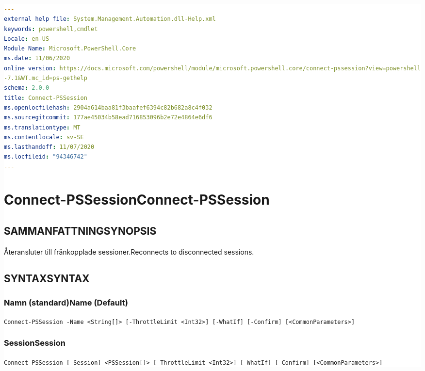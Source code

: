 ```yaml
---
external help file: System.Management.Automation.dll-Help.xml
keywords: powershell,cmdlet
Locale: en-US
Module Name: Microsoft.PowerShell.Core
ms.date: 11/06/2020
online version: https://docs.microsoft.com/powershell/module/microsoft.powershell.core/connect-pssession?view=powershell-7.1&WT.mc_id=ps-gethelp
schema: 2.0.0
title: Connect-PSSession
ms.openlocfilehash: 2904a614baa81f3baafef6394c82b682a8c4f032
ms.sourcegitcommit: 177ae45034b58ead716853096b2e72e4864e6df6
ms.translationtype: MT
ms.contentlocale: sv-SE
ms.lasthandoff: 11/07/2020
ms.locfileid: "94346742"
---
```

# <span data-ttu-id="f29f3-103">Connect-PSSession</span><span class="sxs-lookup"><span data-stu-id="f29f3-103">Connect-PSSession</span></span>

## <span data-ttu-id="f29f3-104">SAMMANFATTNING</span><span class="sxs-lookup"><span data-stu-id="f29f3-104">SYNOPSIS</span></span>
<span data-ttu-id="f29f3-105">Återansluter till frånkopplade sessioner.</span><span class="sxs-lookup"><span data-stu-id="f29f3-105">Reconnects to disconnected sessions.</span></span>

## <span data-ttu-id="f29f3-106">SYNTAX</span><span class="sxs-lookup"><span data-stu-id="f29f3-106">SYNTAX</span></span>

### <span data-ttu-id="f29f3-107">Namn (standard)</span><span class="sxs-lookup"><span data-stu-id="f29f3-107">Name (Default)</span></span>

```
Connect-PSSession -Name <String[]> [-ThrottleLimit <Int32>] [-WhatIf] [-Confirm] [<CommonParameters>]
```

### <span data-ttu-id="f29f3-108">Session</span><span class="sxs-lookup"><span data-stu-id="f29f3-108">Session</span></span>

```
Connect-PSSession [-Session] <PSSession[]> [-ThrottleLimit <Int32>] [-WhatIf] [-Confirm] [<CommonParameters>]
```
